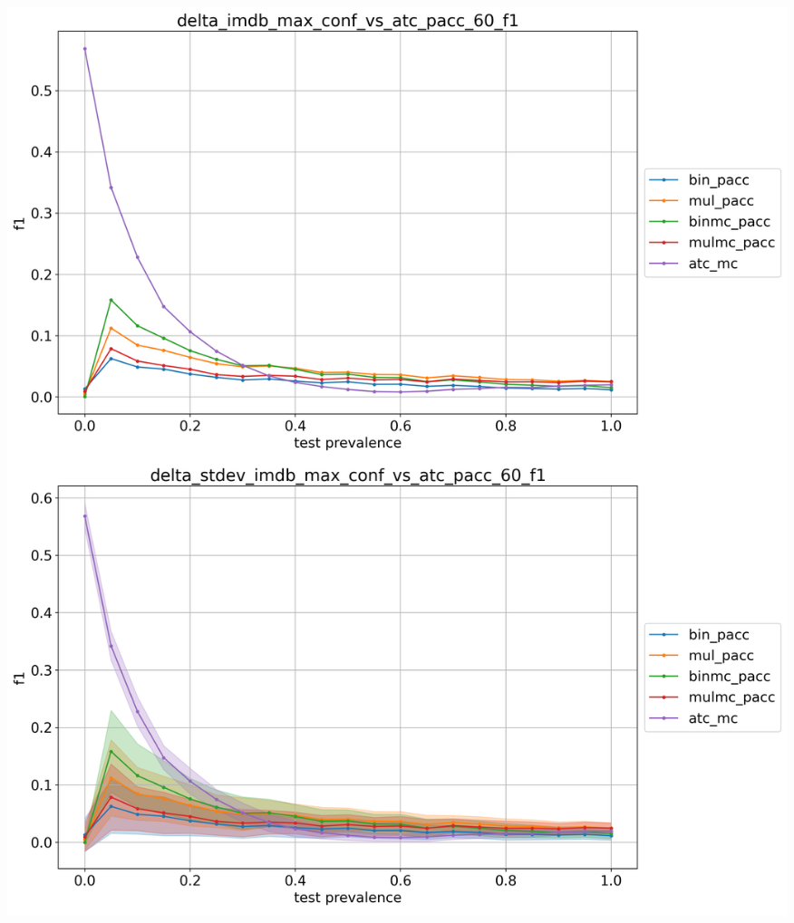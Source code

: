 ![plot_delta](plot/delta_imdb_max_conf_vs_atc_pacc_60_f1.png)
![plot_delta_stdev](plot/delta_stdev_imdb_max_conf_vs_atc_pacc_60_f1.png)